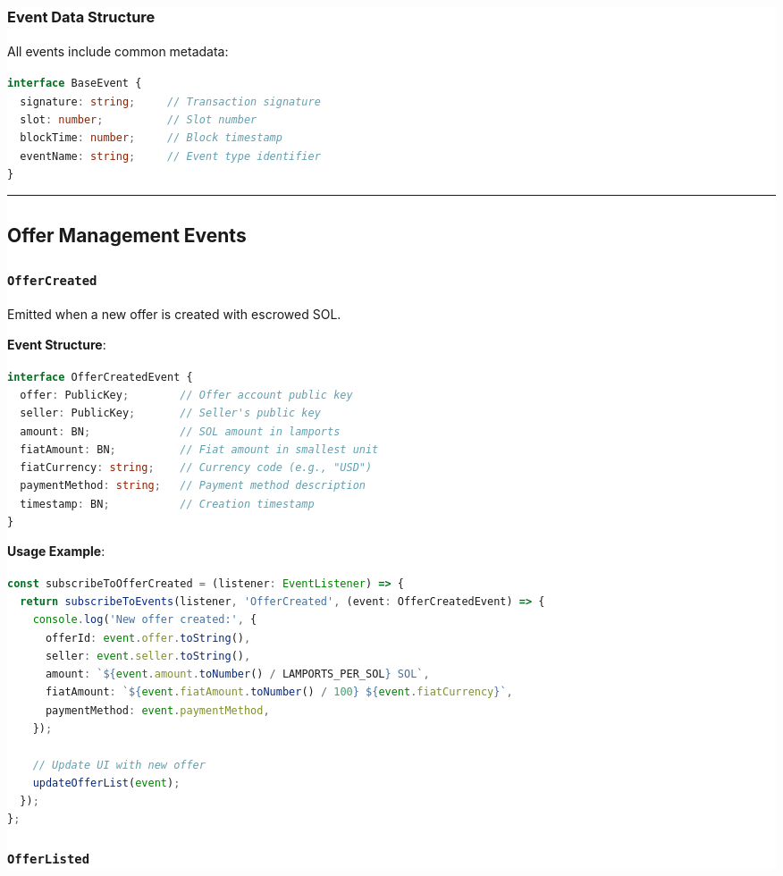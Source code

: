 ### Event Data Structure

All events include common metadata:

```typescript
interface BaseEvent {
  signature: string;     // Transaction signature
  slot: number;          // Slot number
  blockTime: number;     // Block timestamp
  eventName: string;     // Event type identifier
}
```

---

## Offer Management Events

### `OfferCreated`

Emitted when a new offer is created with escrowed SOL.

**Event Structure**:
```typescript
interface OfferCreatedEvent {
  offer: PublicKey;        // Offer account public key
  seller: PublicKey;       // Seller's public key
  amount: BN;              // SOL amount in lamports
  fiatAmount: BN;          // Fiat amount in smallest unit
  fiatCurrency: string;    // Currency code (e.g., "USD")
  paymentMethod: string;   // Payment method description
  timestamp: BN;           // Creation timestamp
}
```

**Usage Example**:
```typescript
const subscribeToOfferCreated = (listener: EventListener) => {
  return subscribeToEvents(listener, 'OfferCreated', (event: OfferCreatedEvent) => {
    console.log('New offer created:', {
      offerId: event.offer.toString(),
      seller: event.seller.toString(),
      amount: `${event.amount.toNumber() / LAMPORTS_PER_SOL} SOL`,
      fiatAmount: `${event.fiatAmount.toNumber() / 100} ${event.fiatCurrency}`,
      paymentMethod: event.paymentMethod,
    });
    
    // Update UI with new offer
    updateOfferList(event);
  });
};
```

### `OfferListed`
